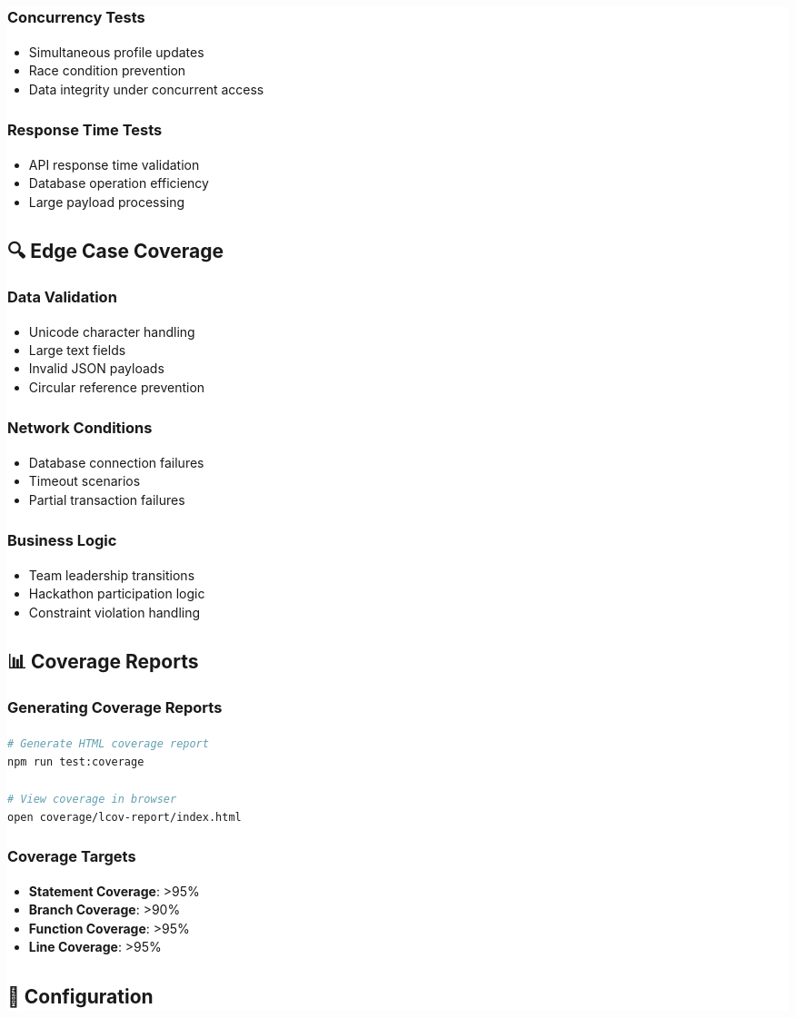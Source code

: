 ### Concurrency Tests
- Simultaneous profile updates
- Race condition prevention
- Data integrity under concurrent access

### Response Time Tests
- API response time validation
- Database operation efficiency
- Large payload processing

## 🔍 Edge Case Coverage

### Data Validation
- Unicode character handling
- Large text fields
- Invalid JSON payloads
- Circular reference prevention

### Network Conditions
- Database connection failures
- Timeout scenarios
- Partial transaction failures

### Business Logic
- Team leadership transitions
- Hackathon participation logic
- Constraint violation handling

## 📊 Coverage Reports

### Generating Coverage Reports

```bash
# Generate HTML coverage report
npm run test:coverage

# View coverage in browser
open coverage/lcov-report/index.html
```

### Coverage Targets

- **Statement Coverage**: >95%
- **Branch Coverage**: >90%
- **Function Coverage**: >95%
- **Line Coverage**: >95%

## 🔧 Configuration
